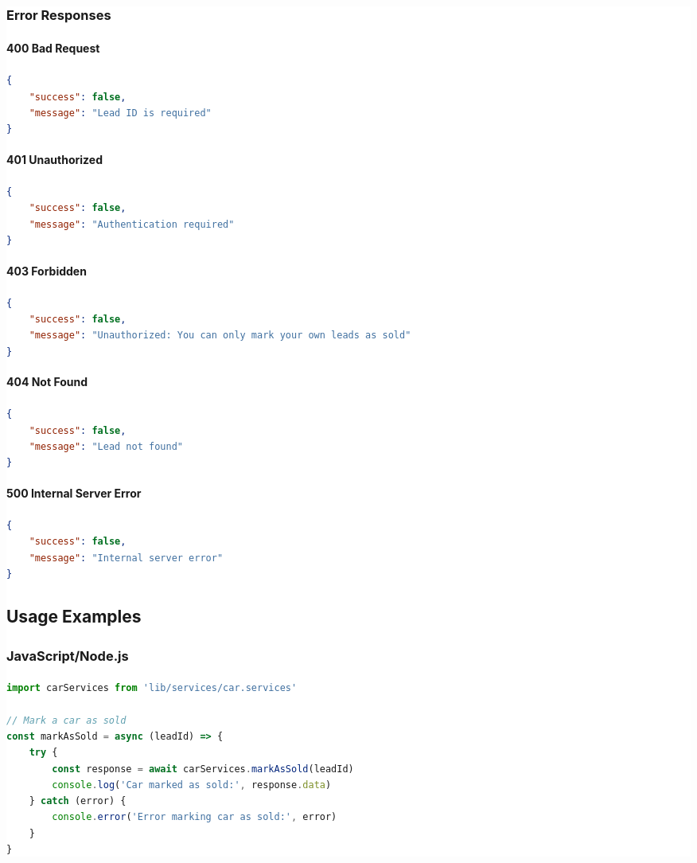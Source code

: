 ### Error Responses

#### 400 Bad Request

```json
{
    "success": false,
    "message": "Lead ID is required"
}
```

#### 401 Unauthorized

```json
{
    "success": false,
    "message": "Authentication required"
}
```

#### 403 Forbidden

```json
{
    "success": false,
    "message": "Unauthorized: You can only mark your own leads as sold"
}
```

#### 404 Not Found

```json
{
    "success": false,
    "message": "Lead not found"
}
```

#### 500 Internal Server Error

```json
{
    "success": false,
    "message": "Internal server error"
}
```

## Usage Examples

### JavaScript/Node.js

```javascript
import carServices from 'lib/services/car.services'

// Mark a car as sold
const markAsSold = async (leadId) => {
    try {
        const response = await carServices.markAsSold(leadId)
        console.log('Car marked as sold:', response.data)
    } catch (error) {
        console.error('Error marking car as sold:', error)
    }
}
```
